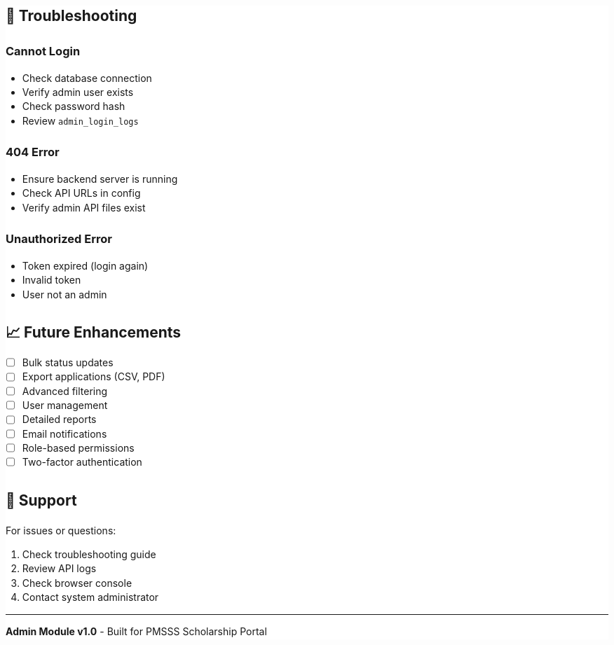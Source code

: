 ## 🐛 Troubleshooting

### Cannot Login
- Check database connection
- Verify admin user exists
- Check password hash
- Review `admin_login_logs`

### 404 Error
- Ensure backend server is running
- Check API URLs in config
- Verify admin API files exist

### Unauthorized Error
- Token expired (login again)
- Invalid token
- User not an admin

## 📈 Future Enhancements

- [ ] Bulk status updates
- [ ] Export applications (CSV, PDF)
- [ ] Advanced filtering
- [ ] User management
- [ ] Detailed reports
- [ ] Email notifications
- [ ] Role-based permissions
- [ ] Two-factor authentication

## 🤝 Support

For issues or questions:
1. Check troubleshooting guide
2. Review API logs
3. Check browser console
4. Contact system administrator

---

**Admin Module v1.0** - Built for PMSSS Scholarship Portal
